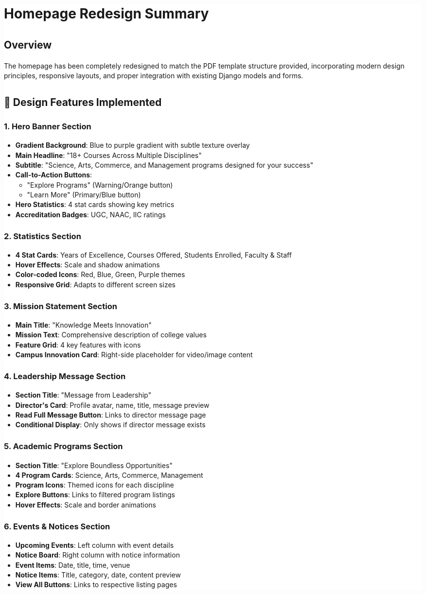 # Homepage Redesign Summary

## Overview
The homepage has been completely redesigned to match the PDF template structure provided, incorporating modern design principles, responsive layouts, and proper integration with existing Django models and forms.

## 🎨 Design Features Implemented

### 1. Hero Banner Section
- **Gradient Background**: Blue to purple gradient with subtle texture overlay
- **Main Headline**: "18+ Courses Across Multiple Disciplines"
- **Subtitle**: "Science, Arts, Commerce, and Management programs designed for your success"
- **Call-to-Action Buttons**: 
  - "Explore Programs" (Warning/Orange button)
  - "Learn More" (Primary/Blue button)
- **Hero Statistics**: 4 stat cards showing key metrics
- **Accreditation Badges**: UGC, NAAC, IIC ratings

### 2. Statistics Section
- **4 Stat Cards**: Years of Excellence, Courses Offered, Students Enrolled, Faculty & Staff
- **Hover Effects**: Scale and shadow animations
- **Color-coded Icons**: Red, Blue, Green, Purple themes
- **Responsive Grid**: Adapts to different screen sizes

### 3. Mission Statement Section
- **Main Title**: "Knowledge Meets Innovation"
- **Mission Text**: Comprehensive description of college values
- **Feature Grid**: 4 key features with icons
- **Campus Innovation Card**: Right-side placeholder for video/image content

### 4. Leadership Message Section
- **Section Title**: "Message from Leadership"
- **Director's Card**: Profile avatar, name, title, message preview
- **Read Full Message Button**: Links to director message page
- **Conditional Display**: Only shows if director message exists

### 5. Academic Programs Section
- **Section Title**: "Explore Boundless Opportunities"
- **4 Program Cards**: Science, Arts, Commerce, Management
- **Program Icons**: Themed icons for each discipline
- **Explore Buttons**: Links to filtered program listings
- **Hover Effects**: Scale and border animations

### 6. Events & Notices Section
- **Upcoming Events**: Left column with event details
- **Notice Board**: Right column with notice information
- **Event Items**: Date, title, time, venue
- **Notice Items**: Title, category, date, content preview
- **View All Buttons**: Links to respective listing pages
